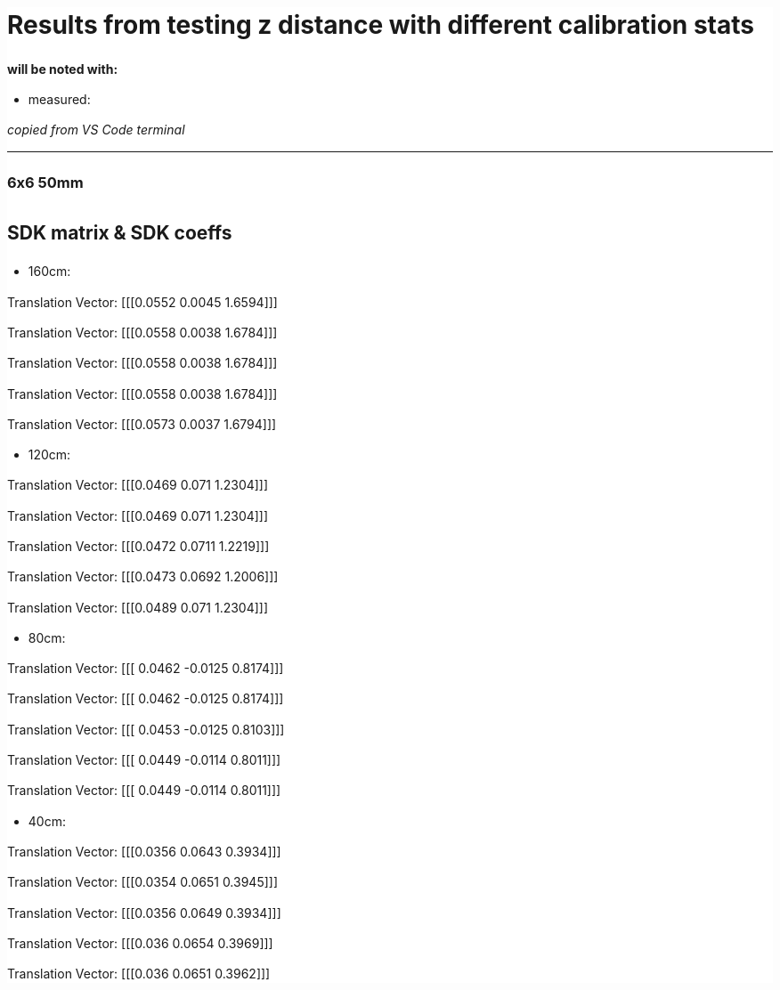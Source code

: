 # Results from testing z distance with different calibration stats

**will be noted with:**
- measured:

*copied from VS Code terminal*


------------------------------------------------------------
### 6x6 50mm

## SDK matrix & SDK coeffs

- 160cm:  

Translation Vector:  [[[0.0552 0.0045 1.6594]]]

Translation Vector:  [[[0.0558 0.0038 1.6784]]]

Translation Vector:  [[[0.0558 0.0038 1.6784]]]

Translation Vector:  [[[0.0558 0.0038 1.6784]]]

Translation Vector:  [[[0.0573 0.0037 1.6794]]]

- 120cm:  

Translation Vector:  [[[0.0469 0.071  1.2304]]]

Translation Vector:  [[[0.0469 0.071  1.2304]]]

Translation Vector:  [[[0.0472 0.0711 1.2219]]]

Translation Vector:  [[[0.0473 0.0692 1.2006]]]

Translation Vector:  [[[0.0489 0.071  1.2304]]]

- 80cm:  

Translation Vector:  [[[ 0.0462 -0.0125  0.8174]]]

Translation Vector:  [[[ 0.0462 -0.0125  0.8174]]]

Translation Vector:  [[[ 0.0453 -0.0125  0.8103]]]

Translation Vector:  [[[ 0.0449 -0.0114  0.8011]]]

Translation Vector:  [[[ 0.0449 -0.0114  0.8011]]]

- 40cm:   

Translation Vector:  [[[0.0356 0.0643 0.3934]]]

Translation Vector:  [[[0.0354 0.0651 0.3945]]]

Translation Vector:  [[[0.0356 0.0649 0.3934]]]

Translation Vector:  [[[0.036  0.0654 0.3969]]]

Translation Vector:  [[[0.036  0.0651 0.3962]]]
